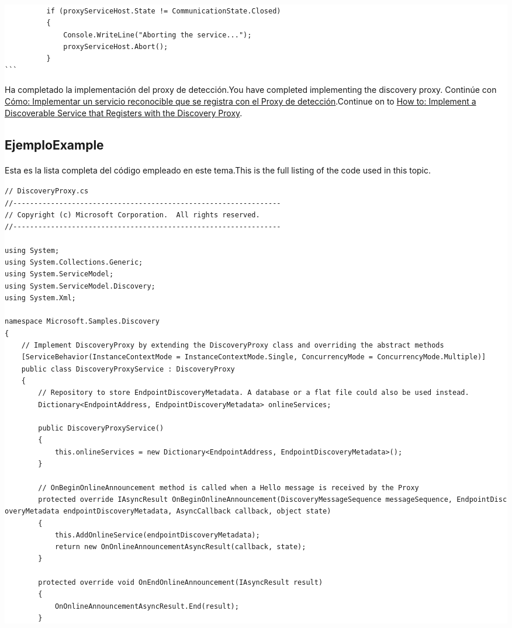               if (proxyServiceHost.State != CommunicationState.Closed)
              {
                  Console.WriteLine("Aborting the service...");
                  proxyServiceHost.Abort();
              }
    ```

 <span data-ttu-id="e1c70-171">Ha completado la implementación del proxy de detección.</span><span class="sxs-lookup"><span data-stu-id="e1c70-171">You have completed implementing the discovery proxy.</span></span> <span data-ttu-id="e1c70-172">Continúe con [Cómo: Implementar un servicio reconocible que se registra con el Proxy de detección](../../../../docs/framework/wcf/feature-details/discoverable-service-that-registers-with-the-discovery-proxy.md).</span><span class="sxs-lookup"><span data-stu-id="e1c70-172">Continue on to [How to: Implement a Discoverable Service that Registers with the Discovery Proxy](../../../../docs/framework/wcf/feature-details/discoverable-service-that-registers-with-the-discovery-proxy.md).</span></span>

## <a name="example"></a><span data-ttu-id="e1c70-173">Ejemplo</span><span class="sxs-lookup"><span data-stu-id="e1c70-173">Example</span></span>
 <span data-ttu-id="e1c70-174">Esta es la lista completa del código empleado en este tema.</span><span class="sxs-lookup"><span data-stu-id="e1c70-174">This is the full listing of the code used in this topic.</span></span>

```
// DiscoveryProxy.cs
//----------------------------------------------------------------
// Copyright (c) Microsoft Corporation.  All rights reserved.
//----------------------------------------------------------------

using System;
using System.Collections.Generic;
using System.ServiceModel;
using System.ServiceModel.Discovery;
using System.Xml;

namespace Microsoft.Samples.Discovery
{
    // Implement DiscoveryProxy by extending the DiscoveryProxy class and overriding the abstract methods
    [ServiceBehavior(InstanceContextMode = InstanceContextMode.Single, ConcurrencyMode = ConcurrencyMode.Multiple)]
    public class DiscoveryProxyService : DiscoveryProxy
    {
        // Repository to store EndpointDiscoveryMetadata. A database or a flat file could also be used instead.
        Dictionary<EndpointAddress, EndpointDiscoveryMetadata> onlineServices;

        public DiscoveryProxyService()
        {
            this.onlineServices = new Dictionary<EndpointAddress, EndpointDiscoveryMetadata>();
        }

        // OnBeginOnlineAnnouncement method is called when a Hello message is received by the Proxy
        protected override IAsyncResult OnBeginOnlineAnnouncement(DiscoveryMessageSequence messageSequence, EndpointDiscoveryMetadata endpointDiscoveryMetadata, AsyncCallback callback, object state)
        {
            this.AddOnlineService(endpointDiscoveryMetadata);
            return new OnOnlineAnnouncementAsyncResult(callback, state);
        }

        protected override void OnEndOnlineAnnouncement(IAsyncResult result)
        {
            OnOnlineAnnouncementAsyncResult.End(result);
        }
```